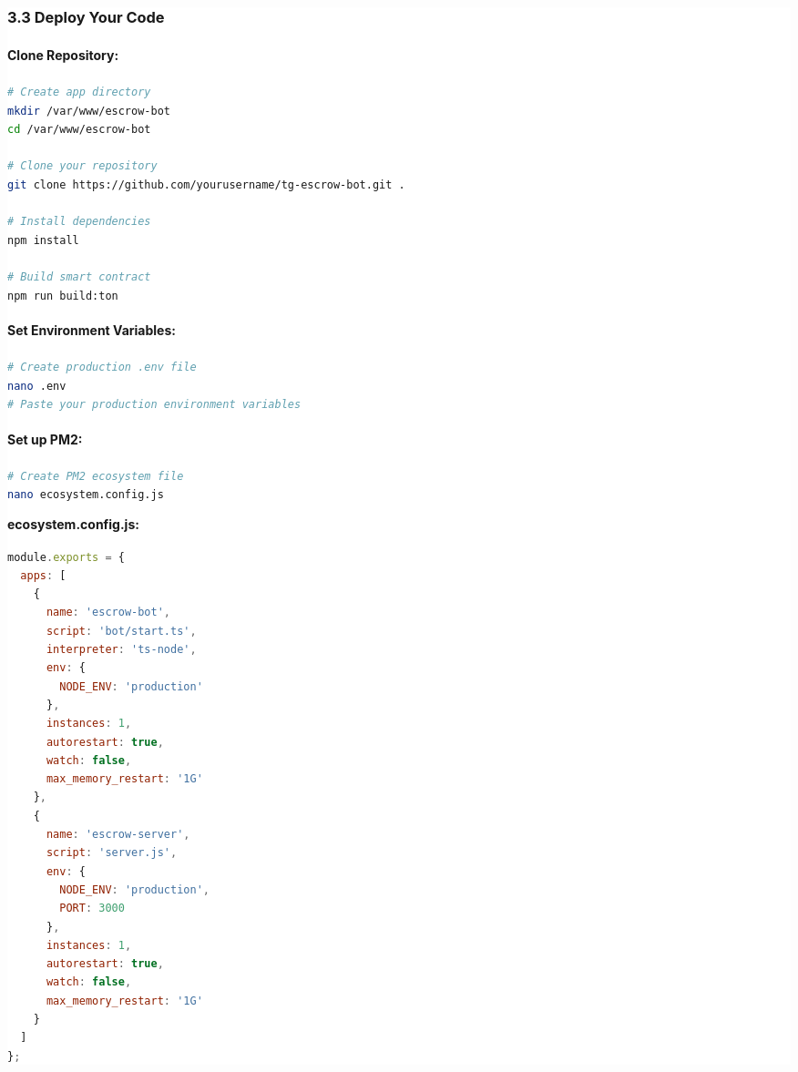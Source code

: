 ### 3.3 Deploy Your Code

#### Clone Repository:
```bash
# Create app directory
mkdir /var/www/escrow-bot
cd /var/www/escrow-bot

# Clone your repository
git clone https://github.com/yourusername/tg-escrow-bot.git .

# Install dependencies
npm install

# Build smart contract
npm run build:ton
```

#### Set Environment Variables:
```bash
# Create production .env file
nano .env
# Paste your production environment variables
```

#### Set up PM2:
```bash
# Create PM2 ecosystem file
nano ecosystem.config.js
```

**ecosystem.config.js:**
```javascript
module.exports = {
  apps: [
    {
      name: 'escrow-bot',
      script: 'bot/start.ts',
      interpreter: 'ts-node',
      env: {
        NODE_ENV: 'production'
      },
      instances: 1,
      autorestart: true,
      watch: false,
      max_memory_restart: '1G'
    },
    {
      name: 'escrow-server',
      script: 'server.js',
      env: {
        NODE_ENV: 'production',
        PORT: 3000
      },
      instances: 1,
      autorestart: true,
      watch: false,
      max_memory_restart: '1G'
    }
  ]
};
```
